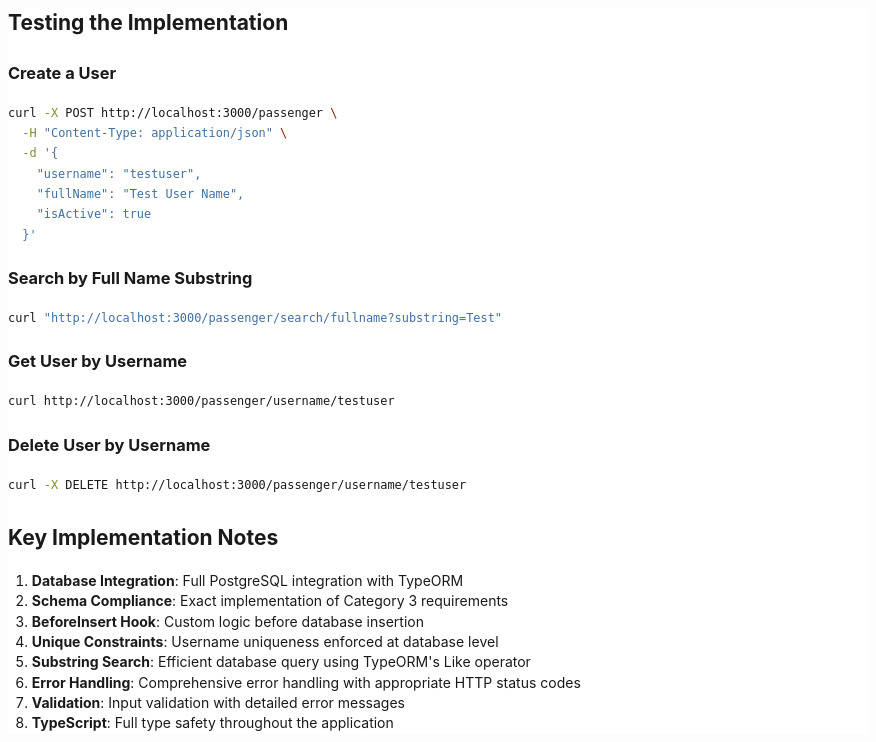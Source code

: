 ## Testing the Implementation

### Create a User
```bash
curl -X POST http://localhost:3000/passenger \
  -H "Content-Type: application/json" \
  -d '{
    "username": "testuser",
    "fullName": "Test User Name",
    "isActive": true
  }'
```

### Search by Full Name Substring
```bash
curl "http://localhost:3000/passenger/search/fullname?substring=Test"
```

### Get User by Username
```bash
curl http://localhost:3000/passenger/username/testuser
```

### Delete User by Username
```bash
curl -X DELETE http://localhost:3000/passenger/username/testuser
```

## Key Implementation Notes

1. **Database Integration**: Full PostgreSQL integration with TypeORM
2. **Schema Compliance**: Exact implementation of Category 3 requirements
3. **BeforeInsert Hook**: Custom logic before database insertion
4. **Unique Constraints**: Username uniqueness enforced at database level
5. **Substring Search**: Efficient database query using TypeORM's Like operator
6. **Error Handling**: Comprehensive error handling with appropriate HTTP status codes
7. **Validation**: Input validation with detailed error messages
8. **TypeScript**: Full type safety throughout the application
